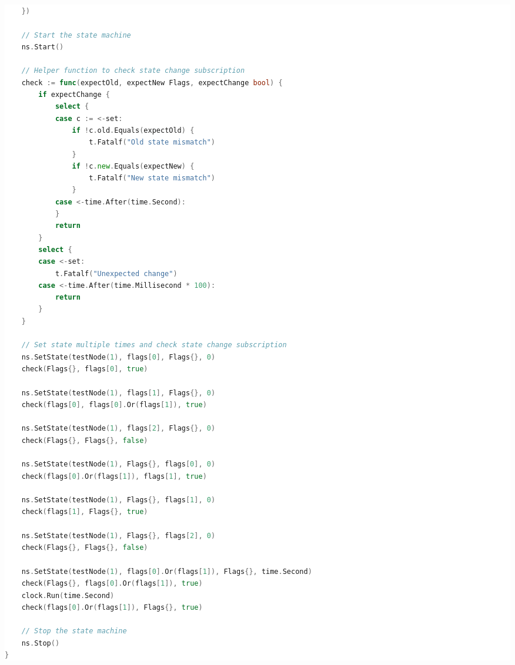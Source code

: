 ```go
    })

    // Start the state machine
    ns.Start()

    // Helper function to check state change subscription
    check := func(expectOld, expectNew Flags, expectChange bool) {
        if expectChange {
            select {
            case c := <-set:
                if !c.old.Equals(expectOld) {
                    t.Fatalf("Old state mismatch")
                }
                if !c.new.Equals(expectNew) {
                    t.Fatalf("New state mismatch")
                }
            case <-time.After(time.Second):
            }
            return
        }
        select {
        case <-set:
            t.Fatalf("Unexpected change")
        case <-time.After(time.Millisecond * 100):
            return
        }
    }

    // Set state multiple times and check state change subscription
    ns.SetState(testNode(1), flags[0], Flags{}, 0)
    check(Flags{}, flags[0], true)

    ns.SetState(testNode(1), flags[1], Flags{}, 0)
    check(flags[0], flags[0].Or(flags[1]), true)

    ns.SetState(testNode(1), flags[2], Flags{}, 0)
    check(Flags{}, Flags{}, false)

    ns.SetState(testNode(1), Flags{}, flags[0], 0)
    check(flags[0].Or(flags[1]), flags[1], true)

    ns.SetState(testNode(1), Flags{}, flags[1], 0)
    check(flags[1], Flags{}, true)

    ns.SetState(testNode(1), Flags{}, flags[2], 0)
    check(Flags{}, Flags{}, false)

    ns.SetState(testNode(1), flags[0].Or(flags[1]), Flags{}, time.Second)
    check(Flags{}, flags[0].Or(flags[1]), true)
    clock.Run(time.Second)
    check(flags[0].Or(flags[1]), Flags{}, true)

    // Stop the state machine
    ns.Stop()
}
```
